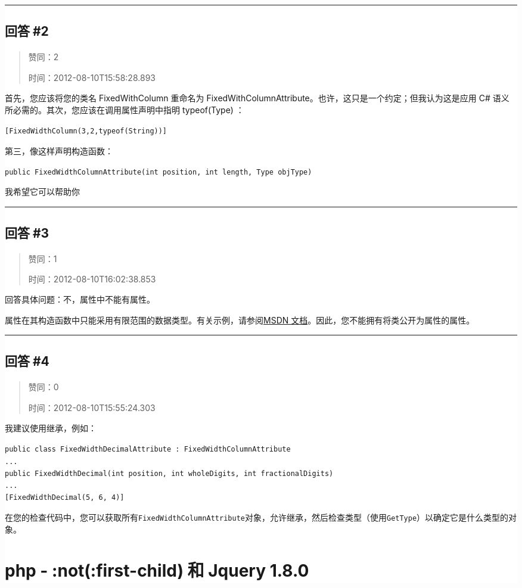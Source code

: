* * *

## 回答 #2

> 赞同：2
> 
> 时间：2012-08-10T15:58:28.893

首先，您应该将您的类名 FixedWithColumn 重命名为 FixedWithColumnAttribute。也许，这只是一个约定；但我认为这是应用 C# 语义所必需的。其次，您应该在调用属性声明中指明 typeof(Type) ：

```
[FixedWidthColumn(3,2,typeof(String))] 
```

第三，像这样声明构造函数：

```
public FixedWidthColumnAttribute(int position, int length, Type objType) 
```

我希望它可以帮助你

* * *

## 回答 #3

> 赞同：1
> 
> 时间：2012-08-10T16:02:38.853

回答具体问题：不，属性中不能有属性。

属性在其构造函数中只能采用有限范围的数据类型。有关示例，请参阅[MSDN 文档](http://msdn.microsoft.com/en-us/library/ms177221.aspx)。因此，您不能拥有将类公开为属性的属性。

* * *

## 回答 #4

> 赞同：0
> 
> 时间：2012-08-10T15:55:24.303

我建议使用继承，例如：

```
public class FixedWidthDecimalAttribute : FixedWidthColumnAttribute
...
public FixedWidthDecimal(int position, int wholeDigits, int fractionalDigits)
...
[FixedWidthDecimal(5, 6, 4)] 
```

在您的检查代码中，您可以获取所有`FixedWidthColumnAttribute`对象，允许继承，然后检查类型（使用`GetType`）以确定它是什么类型的对象。

# php - :not(:first-child) 和 Jquery 1.8.0
